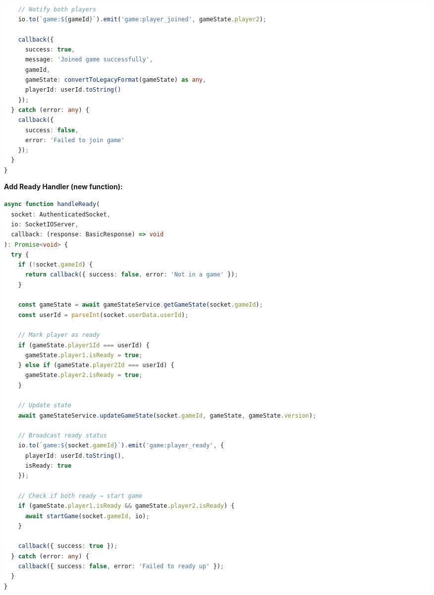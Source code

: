 ```typescript
    // Notify both players
    io.to(`game:${gameId}`).emit('game:player_joined', gameState.player2);

    callback({
      success: true,
      message: 'Joined game successfully',
      gameId,
      gameState: convertToLegacyFormat(gameState) as any,
      playerId: userId.toString()
    });
  } catch (error: any) {
    callback({
      success: false,
      error: 'Failed to join game'
    });
  }
}
```

**Add Ready Handler (new function):**
```typescript
async function handleReady(
  socket: AuthenticatedSocket,
  io: SocketIOServer,
  callback: (response: BasicResponse) => void
): Promise<void> {
  try {
    if (!socket.gameId) {
      return callback({ success: false, error: 'Not in a game' });
    }

    const gameState = await gameStateService.getGameState(socket.gameId);
    const userId = parseInt(socket.userData.userId);

    // Mark player as ready
    if (gameState.player1Id === userId) {
      gameState.player1.isReady = true;
    } else if (gameState.player2Id === userId) {
      gameState.player2.isReady = true;
    }

    // Update state
    await gameStateService.updateGameState(socket.gameId, gameState, gameState.version);

    // Broadcast ready status
    io.to(`game:${socket.gameId}`).emit('game:player_ready', {
      playerId: userId.toString(),
      isReady: true
    });

    // Check if both ready → start game
    if (gameState.player1.isReady && gameState.player2.isReady) {
      await startGame(socket.gameId, io);
    }

    callback({ success: true });
  } catch (error: any) {
    callback({ success: false, error: 'Failed to ready up' });
  }
}
```
